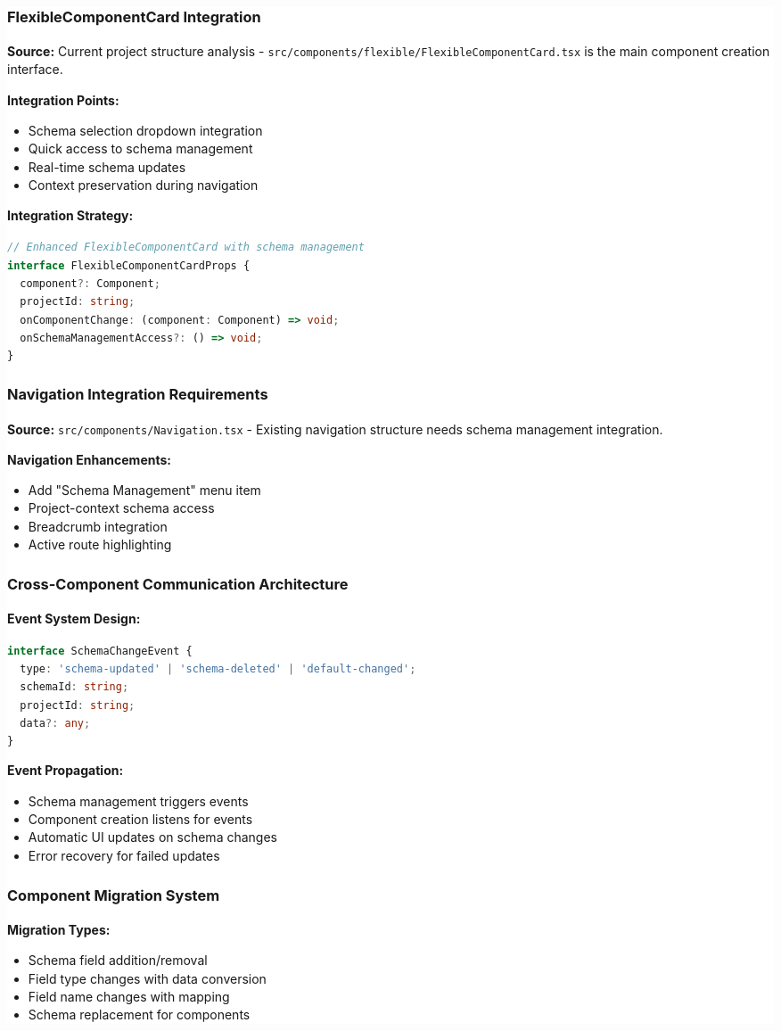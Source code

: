 ### FlexibleComponentCard Integration
**Source:** Current project structure analysis - `src/components/flexible/FlexibleComponentCard.tsx` is the main component creation interface.

**Integration Points:**
- Schema selection dropdown integration
- Quick access to schema management
- Real-time schema updates
- Context preservation during navigation

**Integration Strategy:**
```typescript
// Enhanced FlexibleComponentCard with schema management
interface FlexibleComponentCardProps {
  component?: Component;
  projectId: string;
  onComponentChange: (component: Component) => void;
  onSchemaManagementAccess?: () => void;
}
```

### Navigation Integration Requirements
**Source:** `src/components/Navigation.tsx` - Existing navigation structure needs schema management integration.

**Navigation Enhancements:**
- Add "Schema Management" menu item
- Project-context schema access
- Breadcrumb integration
- Active route highlighting

### Cross-Component Communication Architecture
**Event System Design:**
```typescript
interface SchemaChangeEvent {
  type: 'schema-updated' | 'schema-deleted' | 'default-changed';
  schemaId: string;
  projectId: string;
  data?: any;
}
```

**Event Propagation:**
- Schema management triggers events
- Component creation listens for events
- Automatic UI updates on schema changes
- Error recovery for failed updates

### Component Migration System
**Migration Types:**
- Schema field addition/removal
- Field type changes with data conversion
- Field name changes with mapping
- Schema replacement for components
